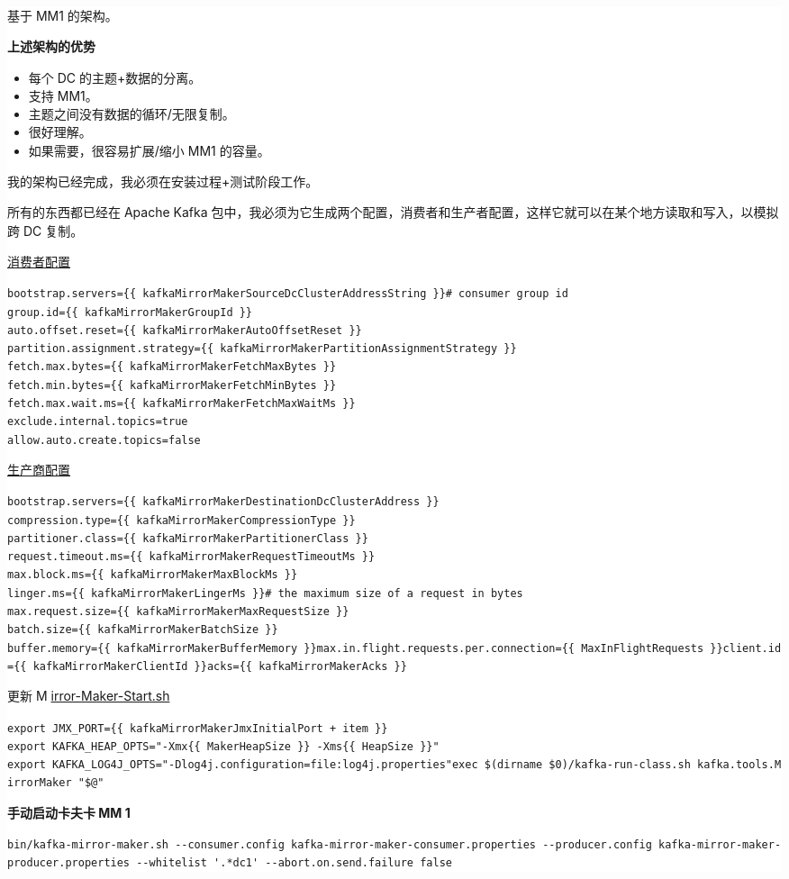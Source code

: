 基于 MM1 的架构。

**上述架构的优势**

*   每个 DC 的主题+数据的分离。
*   支持 MM1。
*   主题之间没有数据的循环/无限复制。
*   很好理解。
*   如果需要，很容易扩展/缩小 MM1 的容量。

我的架构已经完成，我必须在安装过程+测试阶段工作。

所有的东西都已经在 Apache Kafka 包中，我必须为它生成两个配置，消费者和生产者配置，这样它就可以在某个地方读取和写入，以模拟跨 DC 复制。

[消费者配置](https://github.com/116davinder/kafka-cluster-ansible/blob/master/roles/configure/templates/kafka-mirror-maker-consumer.properties)

```
bootstrap.servers={{ kafkaMirrorMakerSourceDcClusterAddressString }}# consumer group id
group.id={{ kafkaMirrorMakerGroupId }}
auto.offset.reset={{ kafkaMirrorMakerAutoOffsetReset }}
partition.assignment.strategy={{ kafkaMirrorMakerPartitionAssignmentStrategy }}
fetch.max.bytes={{ kafkaMirrorMakerFetchMaxBytes }}
fetch.min.bytes={{ kafkaMirrorMakerFetchMinBytes }}
fetch.max.wait.ms={{ kafkaMirrorMakerFetchMaxWaitMs }}
exclude.internal.topics=true
allow.auto.create.topics=false
```

[生产商配置](https://github.com/116davinder/kafka-cluster-ansible/blob/master/roles/configure/templates/kafka-mirror-maker-producer.properties)

```
bootstrap.servers={{ kafkaMirrorMakerDestinationDcClusterAddress }}
compression.type={{ kafkaMirrorMakerCompressionType }}
partitioner.class={{ kafkaMirrorMakerPartitionerClass }}
request.timeout.ms={{ kafkaMirrorMakerRequestTimeoutMs }}
max.block.ms={{ kafkaMirrorMakerMaxBlockMs }}
linger.ms={{ kafkaMirrorMakerLingerMs }}# the maximum size of a request in bytes
max.request.size={{ kafkaMirrorMakerMaxRequestSize }}
batch.size={{ kafkaMirrorMakerBatchSize }}
buffer.memory={{ kafkaMirrorMakerBufferMemory }}max.in.flight.requests.per.connection={{ MaxInFlightRequests }}client.id={{ kafkaMirrorMakerClientId }}acks={{ kafkaMirrorMakerAcks }}
```

更新 M [irror-Maker-Start.sh](https://github.com/116davinder/kafka-cluster-ansible/blob/master/roles/configure/templates/kafka-mirror-maker.sh)

```
export JMX_PORT={{ kafkaMirrorMakerJmxInitialPort + item }}
export KAFKA_HEAP_OPTS="-Xmx{{ MakerHeapSize }} -Xms{{ HeapSize }}"
export KAFKA_LOG4J_OPTS="-Dlog4j.configuration=file:log4j.properties"exec $(dirname $0)/kafka-run-class.sh kafka.tools.MirrorMaker "$@"
```

**手动启动卡夫卡 MM 1**

```
bin/kafka-mirror-maker.sh --consumer.config kafka-mirror-maker-consumer.properties --producer.config kafka-mirror-maker-producer.properties --whitelist '.*dc1' --abort.on.send.failure false
```
